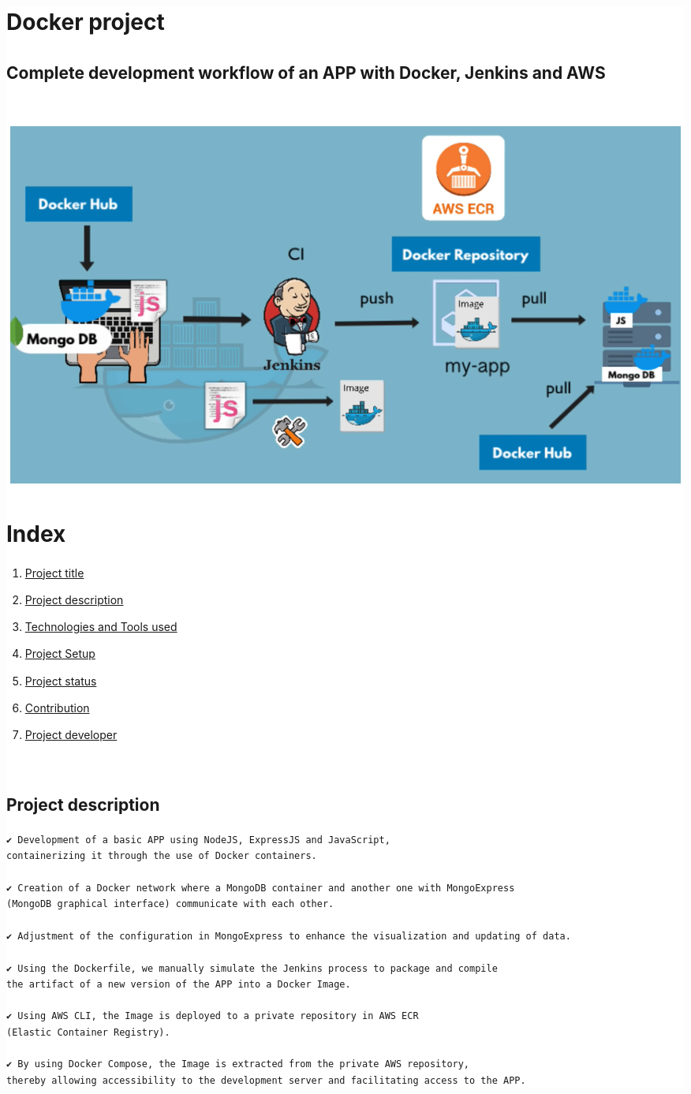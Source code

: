 # Docker project

## Complete development workflow of an APP with Docker, Jenkins and AWS

<br>

<p align="center">
  <img
    src="public/readme/docker-project-readme.png"
    alt="Docker project"
    width="850"
  >
</p>

# Index

1. [Project title](#complete-development-workflow-of-an-app-with-docker-jenkins-and-aws)

2. [Project description](#project-description)

3. [Technologies and Tools used](#technologies-and-tools-used)

4. [Project Setup](#project-setup)

5. [Project status](#project-status)

6. [Contribution](#contribution)

7. [Project developer](#project-developer)

<br>

## Project description

<div>

    ✔️ Development of a basic APP using NodeJS, ExpressJS and JavaScript,
    containerizing it through the use of Docker containers.

    ✔️ Creation of a Docker network where a MongoDB container and another one with MongoExpress
    (MongoDB graphical interface) communicate with each other.

    ✔️ Adjustment of the configuration in MongoExpress to enhance the visualization and updating of data.

    ✔️ Using the Dockerfile, we manually simulate the Jenkins process to package and compile
    the artifact of a new version of the APP into a Docker Image.

    ✔️ Using AWS CLI, the Image is deployed to a private repository in AWS ECR
    (Elastic Container Registry).

    ✔️ By using Docker Compose, the Image is extracted from the private AWS repository,
    thereby allowing accessibility to the development server and facilitating access to the APP.
